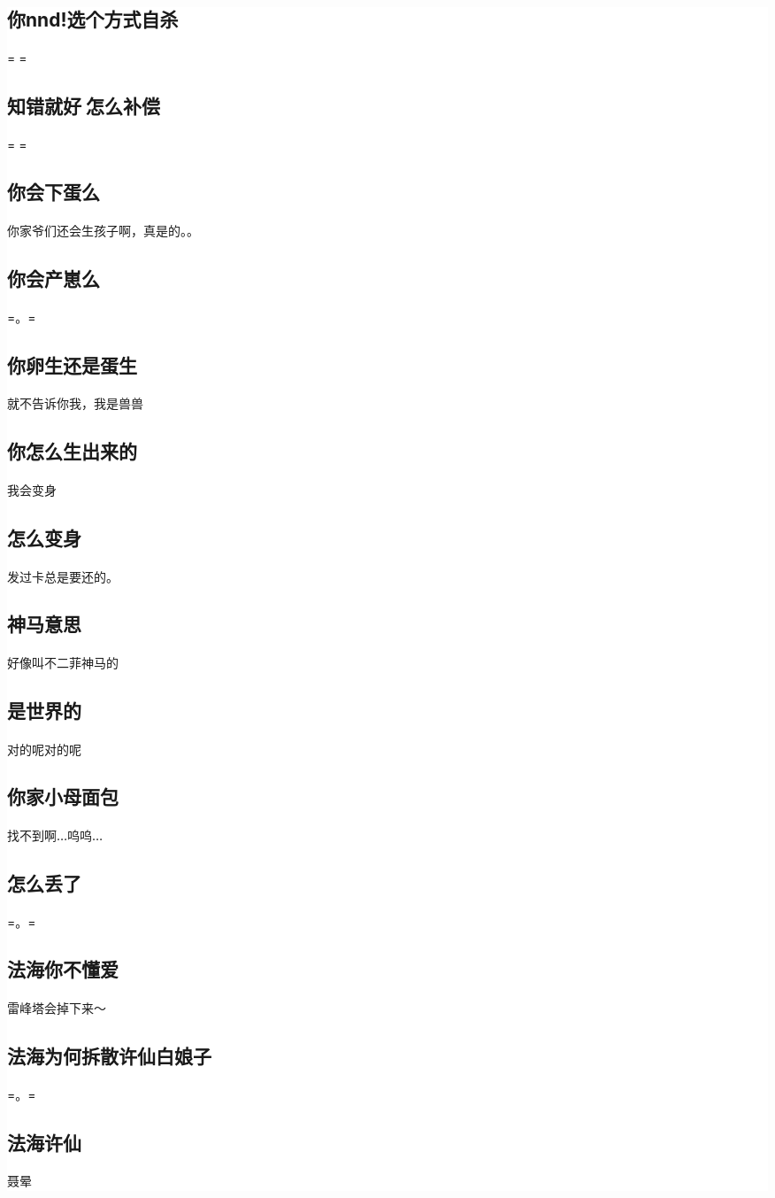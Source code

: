 ## 你nnd!选个方式自杀
= =

## 知错就好 怎么补偿
= =

## 你会下蛋么
你家爷们还会生孩子啊，真是的。。

## 你会产崽么
=。=

## 你卵生还是蛋生
就不告诉你我，我是兽兽

## 你怎么生出来的
我会变身

## 怎么变身
发过卡总是要还的。

## 神马意思
好像叫不二菲神马的

## 是世界的
对的呢对的呢

## 你家小母面包
找不到啊…呜呜…

## 怎么丢了
=。=

## 法海你不懂爱
雷峰塔会掉下来〜

## 法海为何拆散许仙白娘子
=。=

## 法海许仙
聂晕
